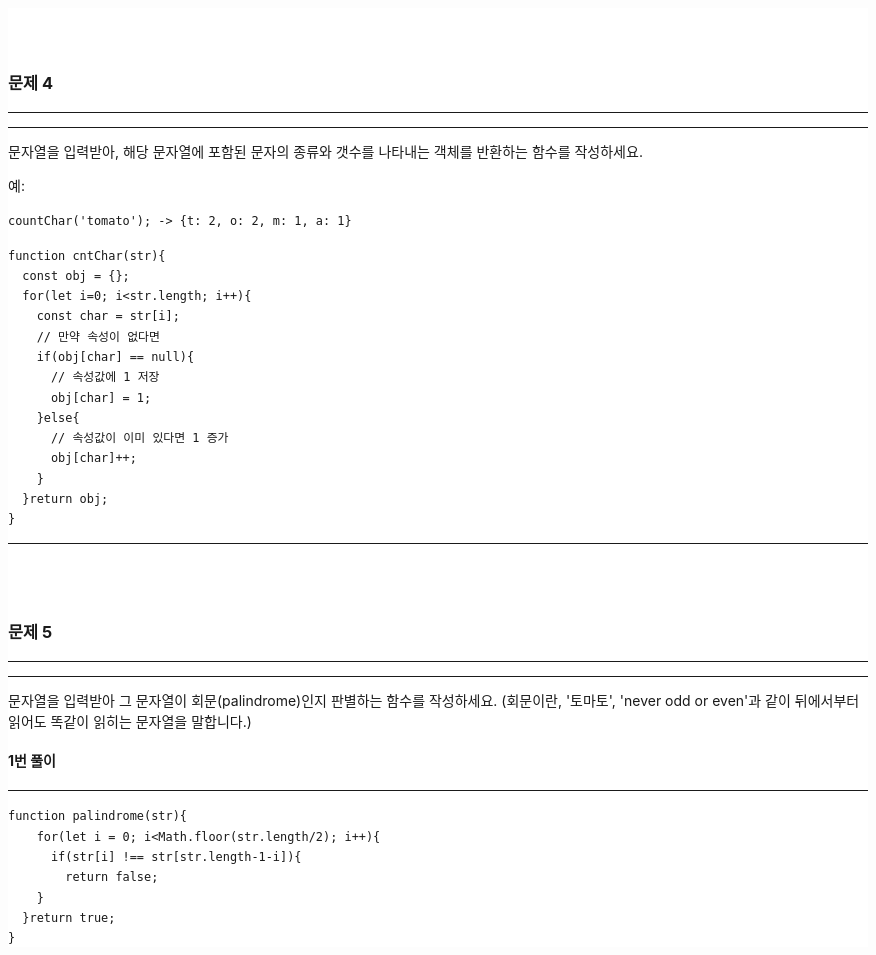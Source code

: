 




<br></br>
### 문제 4

________
____

문자열을 입력받아, 해당 문자열에 포함된 문자의 종류와 갯수를 나타내는 객체를 반환하는 함수를 작성하세요.

예:
```
countChar('tomato'); -> {t: 2, o: 2, m: 1, a: 1}
```


```
function cntChar(str){
  const obj = {};
  for(let i=0; i<str.length; i++){
    const char = str[i];
    // 만약 속성이 없다면
    if(obj[char] == null){
      // 속성값에 1 저장
      obj[char] = 1;
    }else{
      // 속성값이 이미 있다면 1 증가
      obj[char]++;
    }
  }return obj;
}
```

_____







<br></br>
### 문제 5
____
____

문자열을 입력받아 그 문자열이 회문(palindrome)인지 판별하는 함수를 작성하세요. (회문이란, '토마토', 'never odd or even'과 같이 뒤에서부터 읽어도 똑같이 읽히는 문자열을 말합니다.)



#### 1번 풀이 ####
____

```
function palindrome(str){    
    for(let i = 0; i<Math.floor(str.length/2); i++){
      if(str[i] !== str[str.length-1-i]){
        return false;   
    }
  }return true;
}
```
